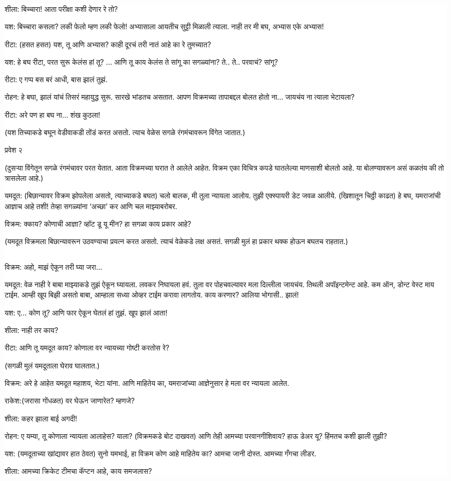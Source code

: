 शीला: बिच्चारा! आता परीक्षा कशी देणार रे तो?

यश: बिच्चारा कसला? लकी फेलो म्हण लकी फेलो! अभ्यासाला आयतीच सुट्टी मिळाली त्याला. नाही तर मी बघ, अभ्यास एके अभ्यास!

रीटा: (हसत हसत) यश, तू आणि अभ्यास? काही दूरचं तरी नातं आहे का रे तुमच्यात?

यश: हे बघ रीटा, परत सुरू केलंस हां तू? … आणि तू काय केलंस ते सांगू का सगळ्यांना? ते.. ते.. परवाचं? सांगू?

रीटा: ए गप्प बस बरं आधी, बास झालं तुझं.

रोहन: हे बघा, झालं यांचं तिसरं महायुद्ध सुरू. सारखे भांडतच असतात. आपण विक्रमच्या तापाबद्दल बोलत होतो ना… जायचंय ना त्याला भेटायला?

रीटा: अरे पण हा बघ ना… शंख कुठला!

(यश तिच्याकडे बघून वेडीवाकडी तोंडं करत असतो. त्याच वेळेस सगळे रंगमंचावरून विंगेत जातात.)

प्रवेश २

(दुसऱ्या विंगेतून सगळे रंगमंचावर परत येतात. आता विक्रमच्या घरात ते आलेले आहेत. विक्रम एका विचित्र कपडे घातलेल्या माणसाशी बोलतो आहे. या बोलण्यावरून असं कळतंय की तो त्रासलेला आहे.)

यमदूत: (बिछान्यावर विक्रम झोपलेला असतो, त्याच्याकडे बघत) चलो बालक, मी तुला न्यायला आलोय. तुझी एक्स्पायरी डेट जवळ आलीये. (खिशातून चिठ्ठी काढत) हे बघ, यमराजांची आज्ञाच आहे तशी! तेव्हा सगळ्यांना ‘अच्छा’ कर आणि चल माझ्याबरोबर.

विक्रम: क्काय? कोणाची आज्ञा? व्हॉट डू यू मीन? हा सगळा काय प्रकार आहे?

(यमदूत विक्रमला बिछान्यावरून उठवण्याचा प्रयत्न करत असतो. त्याचं वेळेकडे लक्ष असतं. सगळी मुलं हा प्रकार थक्क होऊन बघतच राहतात.)

##
विक्रम: अहो, माझं ऐकून तरी घ्या जरा…

यमदूत: वेळ नाही रे बाबा माझ्याकडे तुझं ऐकून घ्यायला. लवकर निघायला हवं. तुला वर पोहचवल्यावर मला दिल्लीला जायचंय. तिथली अपॉइन्टमेन्ट आहे. कम ऑन, डोन्ट वेस्ट माय टाईम. आम्ही खूप बिझी असतो बाबा, आम्हाला सध्या ओव्हर टाईम करावा लागतोय. काय करणार? आलिया भोगासी.. झालं!

यश: ए... कोण तू? आणि फार ऐकून घेतलं हां तुझं. खूप झालं आता!

शीला: नाही तर काय?

रीटा: आणि तू यमदूत काय? कोणाला वर न्यायच्या गोष्टी करतोस रे?

(सगळी मुलं यमदूताला घेराव घालतात.)

विक्रम: अरे हे आहेत यमदूत महाशय, भेटा यांना. आणि माहितेय का, यमराजांच्या आज्ञेनुसार हे मला वर न्यायला आलेत.

राकेश:(जरासा गोंधळत) वर घेऊन जाणारेत? म्हणजे?

शीला: कहर झाला बाई अगदी!

रोहन: ए यम्या, तू कोणाला न्यायला आलाहेस? याला? (विक्रमकडे बोट दाखवत) आणि तेही आमच्या परवानगीशिवाय? हाऊ डेअर यू? हिंमतच कशी झाली तुझी?

यश: (यमदूताच्या खांद्यावर हात ठेवत) सुनो यमभाई, हा विक्रम कोण आहे माहितेय का? आमचा जानी दोस्त. आमच्या गँगचा लीडर.

शीला: आमच्या क्रिकेट टीमचा कॅप्टन आहे, काय समजलास?
